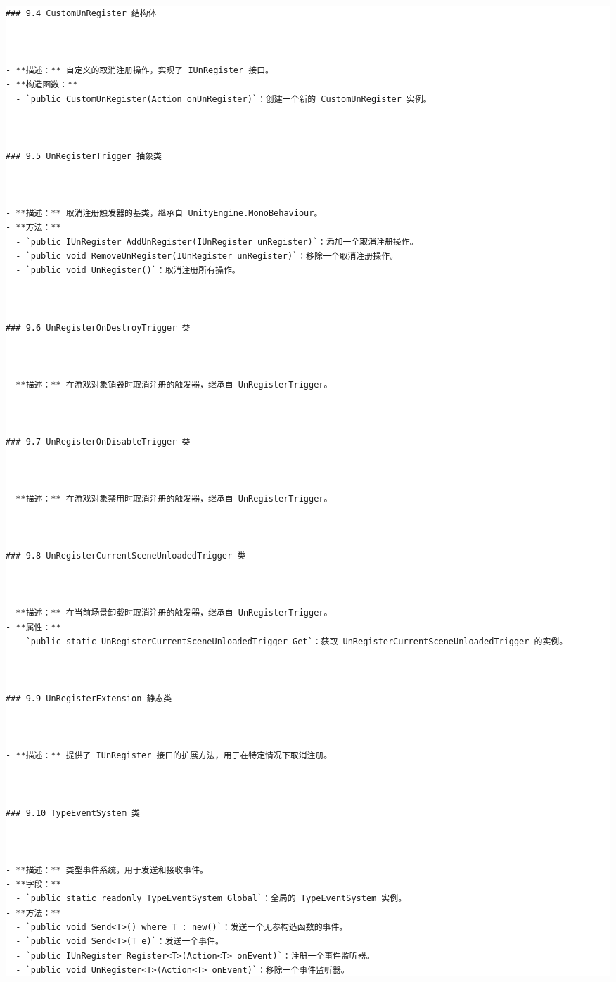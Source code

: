     

    ### 9.4 CustomUnRegister 结构体

    

    - **描述：** 自定义的取消注册操作，实现了 IUnRegister 接口。
    - **构造函数：**
      - `public CustomUnRegister(Action onUnRegister)`：创建一个新的 CustomUnRegister 实例。

    

    ### 9.5 UnRegisterTrigger 抽象类

    

    - **描述：** 取消注册触发器的基类，继承自 UnityEngine.MonoBehaviour。
    - **方法：**
      - `public IUnRegister AddUnRegister(IUnRegister unRegister)`：添加一个取消注册操作。
      - `public void RemoveUnRegister(IUnRegister unRegister)`：移除一个取消注册操作。
      - `public void UnRegister()`：取消注册所有操作。

    

    ### 9.6 UnRegisterOnDestroyTrigger 类

    

    - **描述：** 在游戏对象销毁时取消注册的触发器，继承自 UnRegisterTrigger。

    

    ### 9.7 UnRegisterOnDisableTrigger 类

    

    - **描述：** 在游戏对象禁用时取消注册的触发器，继承自 UnRegisterTrigger。

    

    ### 9.8 UnRegisterCurrentSceneUnloadedTrigger 类

    

    - **描述：** 在当前场景卸载时取消注册的触发器，继承自 UnRegisterTrigger。
    - **属性：**
      - `public static UnRegisterCurrentSceneUnloadedTrigger Get`：获取 UnRegisterCurrentSceneUnloadedTrigger 的实例。

    

    ### 9.9 UnRegisterExtension 静态类

    

    - **描述：** 提供了 IUnRegister 接口的扩展方法，用于在特定情况下取消注册。

    

    ### 9.10 TypeEventSystem 类

    

    - **描述：** 类型事件系统，用于发送和接收事件。
    - **字段：**
      - `public static readonly TypeEventSystem Global`：全局的 TypeEventSystem 实例。
    - **方法：**
      - `public void Send<T>() where T : new()`：发送一个无参构造函数的事件。
      - `public void Send<T>(T e)`：发送一个事件。
      - `public IUnRegister Register<T>(Action<T> onEvent)`：注册一个事件监听器。
      - `public void UnRegister<T>(Action<T> onEvent)`：移除一个事件监听器。

